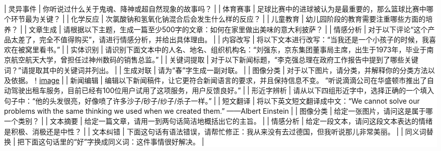 | 灵异事件 | 你听说过什么关于鬼魂、降神或超自然现象的故事吗？ |
| 体育赛事 | 足球比赛中的进球被认为是最重要的，那么篮球比赛中哪个环节最为关键？ |
| 化学反应 | 次氯酸钠和氢氧化钠混合后会发生什么样的反应？ |
| 儿童教育 | 幼儿园阶段的教育需要注重哪些方面的培养？ |
| 文章生成    | 请根据以下主题，生成一篇至少500字的文章：如何在家里做出美味的意大利披萨？                                                                                                                                                                                                                                                                                                                                                                           |
| 情感分析    | 对于以下评论“这个产品太差了，完全不值得购买”，请进行情感分析，并给出具体理由。                                                                                                                                                                                                                                                                                                                                                                   |
| 内容改写    | 将以下文本进行改写：“当我还是一个小孩子的时候，我喜欢在被窝里看书。”                                                                                                                                                                                                                                                                                                                                                                                 |
| 实体识别    | 请识别下面文本中的人名、地名、组织机构名：“刘强东，京东集团董事局主席，出生于1973年，毕业于南京航空航天大学，曾担任过神州数码的销售总监。”                                                                                                                                                                                                                                                                                          |
| 关键词提取  | 对于以下新闻标题，“李克强总理在政府工作报告中提到了哪些关键词？”请提取其中的关键词并列出。                                                                                                                                                                                                                                                                                                                                                        |
| 生成对联    | 请为“春”字生成一副对联。                                                                                                                                                                                                                                                                                                                                                                                                                                 |
| 图像分类    | 对于以下图片，请分类，并解释你的分类方法以及依据。！[image](https://img.alicdn.com/imgextra/i3/140301666/O1CN01A8LzvB1iQ2bAyX9Hc_!!0-saturn_solar.jpg)                                                                                                                                                                                                                                                                                     |
| 新闻编辑    | 编辑以下新闻稿件，让它更符合新闻语言的要求，并且保持信息不变。 “听说滴滴公司在华盛顿市推出了自动驾驶出租车服务，目前已经有100位用户试用了这项服务，用户反馈良好。”                                                                                                                                                                                                                                                                 |
| 形近字辨析  | 请从以下四组形近字中，选择正确的一个填入句子中：“他的头发很亮，好像喷了许多沙子/砂子/纱子/杀子一样。”                                                                                                                                                                                                                                                                                                                                             |
| 短文翻译    | 将以下英文短文翻译成中文：“We cannot solve our problems with the same thinking we used when we created them.” ——Albert Einstein                                                                                                                                                                                                                                                                                                                         |
| 图像分类                | 给定一张图片，请问这是属于哪一个类别？                                                                                                                                                                                                                                                                                                                 |
| 文本摘要                | 给定一篇文章，请用一到两句话简洁地概括出它的主旨。                                                                                                                                                                                                                                                                                                       |
| 情感分析                | 给定一段文本，请问这段文本表达的情绪是积极、消极还是中性？                                                                                                                                                                                                                                                                                                |
| 文本纠错                | 下面这句话有语法错误，请帮忙修正：我从来没有去过德国，但我听说那儿非常美丽。                                                                                                                                                                                                                                                                               |
| 同义词替换              | 把下面这句话里的“好”字换成同义词：这件事情很好解决。                                                                                                                                                                                                                                                                                                      |